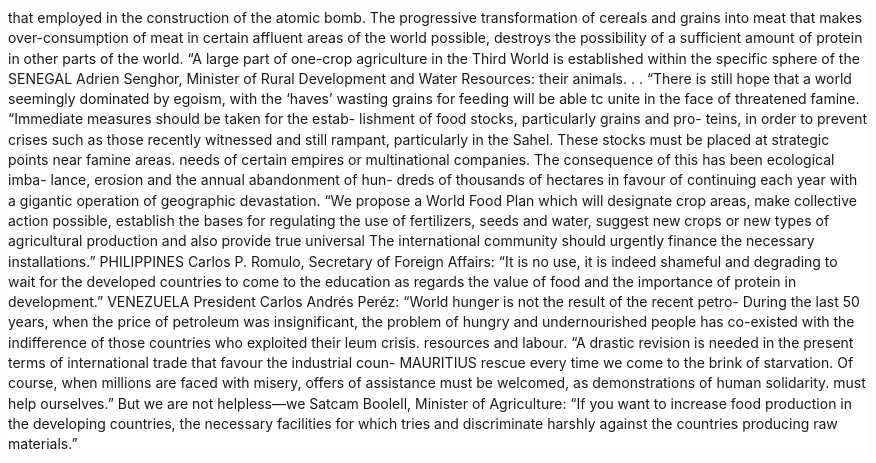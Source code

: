 that employed in the construction of the atomic bomb. 
The progressive transformation of cereals and grains 
into meat that makes over-consumption of meat in 
certain affluent areas of the world possible, destroys 
the possibility of a sufficient amount of protein in 
other parts of the world. 
“A large part of one-crop agriculture in the Third 
World is established within the specific sphere of the 
SENEGAL 
Adrien Senghor, Minister of Rural Development 
and Water Resources: 
their animals. . . 
“There is still hope that a world seemingly dominated 
by egoism, with the ‘haves’ wasting grains for feeding 
will be able tc unite in the face of 
threatened famine. 
“Immediate measures should be taken for the estab- 
lishment of food stocks, particularly grains and pro- 
teins, in order to prevent crises such as those recently 
witnessed and still rampant, particularly in the Sahel. 
These stocks must be placed at strategic points near 
famine areas. 
needs of certain empires or multinational companies. 
The consequence of this has been ecological imba- 
lance, erosion and the annual abandonment of hun- 
dreds of thousands of hectares in favour of continuing 
each year with a gigantic operation of geographic 
devastation. 
“We propose a World Food Plan which will 
designate crop areas, make collective action possible, 
establish the bases for regulating the use of fertilizers, 
seeds and water, suggest new crops or new types of 
agricultural production and also provide true universal 
The international community should 
urgently finance the necessary installations.” 
PHILIPPINES 
Carlos P. Romulo, Secretary of Foreign Affairs: 
“It is no use, it is indeed shameful and degrading 
to wait for the developed countries to come to the 
education as regards the value of food and the 
importance of protein in development.” 
VENEZUELA 
President Carlos Andrés Peréz: 
“World hunger is not the result of the recent petro- 
During the last 50 years, when the price 
of petroleum was insignificant, the problem of hungry 
and undernourished people has co-existed with the 
indifference of those countries who exploited their 
leum crisis. 
resources and labour. 
“A drastic revision is needed in the present terms 
of international trade that favour the industrial coun- 
MAURITIUS 
rescue every time we come to the brink of starvation. 
Of course, when millions are faced with misery, offers 
of assistance must be welcomed, as demonstrations 
of human solidarity. 
must help ourselves.” 
But we are not helpless—we 
Satcam Boolell, Minister of Agriculture: 
“If you want to increase food production in the 
developing countries, the necessary facilities for which 
tries and discriminate harshly against the countries 
producing raw materials.” 